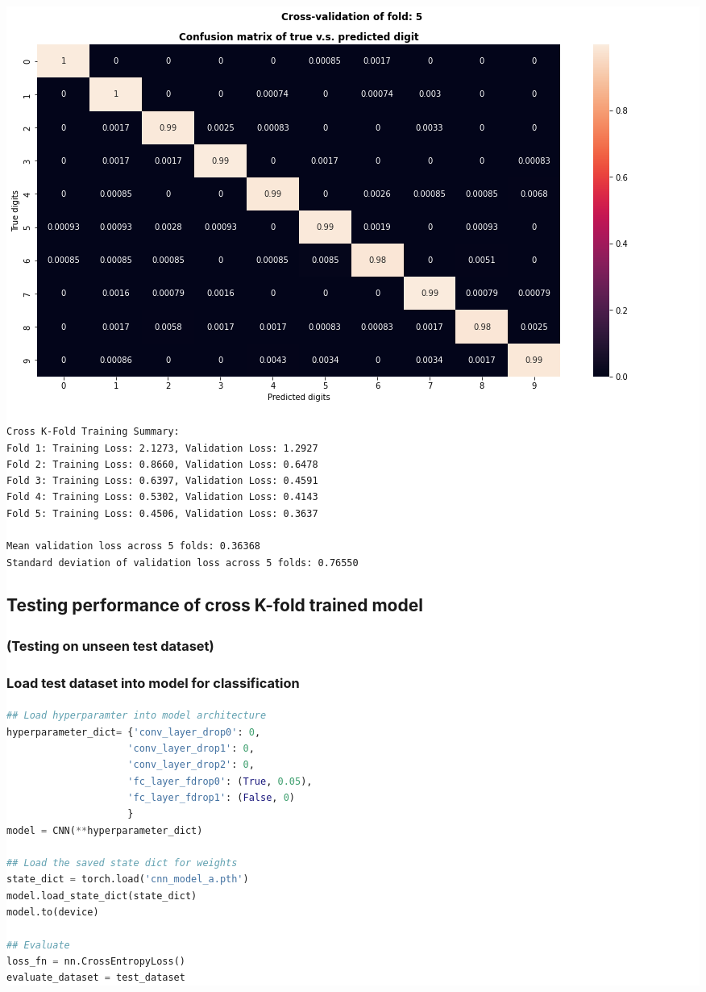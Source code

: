![png](output_35_29.png)
    


    
    Cross K-Fold Training Summary:
    Fold 1: Training Loss: 2.1273, Validation Loss: 1.2927
    Fold 2: Training Loss: 0.8660, Validation Loss: 0.6478
    Fold 3: Training Loss: 0.6397, Validation Loss: 0.4591
    Fold 4: Training Loss: 0.5302, Validation Loss: 0.4143
    Fold 5: Training Loss: 0.4506, Validation Loss: 0.3637
    
    Mean validation loss across 5 folds: 0.36368
    Standard deviation of validation loss across 5 folds: 0.76550
    
    

## Testing performance of cross K-fold trained model
### (Testing on unseen test dataset)

### Load test dataset into model for classification


```python
## Load hyperparamter into model architecture
hyperparameter_dict= {'conv_layer_drop0': 0,
                     'conv_layer_drop1': 0,
                     'conv_layer_drop2': 0,
                     'fc_layer_fdrop0': (True, 0.05),
                     'fc_layer_fdrop1': (False, 0)
                     }
model = CNN(**hyperparameter_dict) 

## Load the saved state dict for weights
state_dict = torch.load('cnn_model_a.pth')
model.load_state_dict(state_dict)
model.to(device)

## Evaluate
loss_fn = nn.CrossEntropyLoss()
evaluate_dataset = test_dataset
```